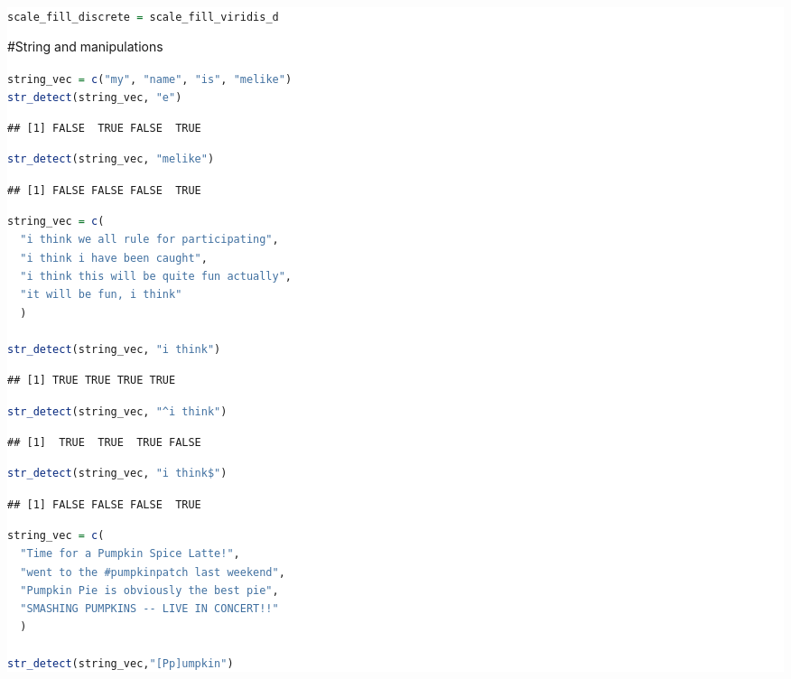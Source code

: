 ``` r
scale_fill_discrete = scale_fill_viridis_d
```

\#String and manipulations

``` r
string_vec = c("my", "name", "is", "melike")
str_detect(string_vec, "e")
```

    ## [1] FALSE  TRUE FALSE  TRUE

``` r
str_detect(string_vec, "melike")
```

    ## [1] FALSE FALSE FALSE  TRUE

``` r
string_vec = c(
  "i think we all rule for participating",
  "i think i have been caught",
  "i think this will be quite fun actually",
  "it will be fun, i think"
  )

str_detect(string_vec, "i think")
```

    ## [1] TRUE TRUE TRUE TRUE

``` r
str_detect(string_vec, "^i think")
```

    ## [1]  TRUE  TRUE  TRUE FALSE

``` r
str_detect(string_vec, "i think$")
```

    ## [1] FALSE FALSE FALSE  TRUE

``` r
string_vec = c(
  "Time for a Pumpkin Spice Latte!",
  "went to the #pumpkinpatch last weekend",
  "Pumpkin Pie is obviously the best pie",
  "SMASHING PUMPKINS -- LIVE IN CONCERT!!"
  )

str_detect(string_vec,"[Pp]umpkin")
```
